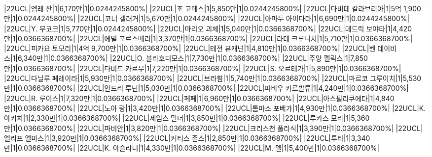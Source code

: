 |22UCL|엠레 잔|1|6,170만|1|0.0244245800%|
|22UCL|조 고메스|1|5,850만|1|0.0244245800%|
|22UCL|다비데 칼라브리아|1|5억 1,900만|1|0.0244245800%|
|22UCL|코너 갤러거|1|5,670만|1|0.0244245800%|
|22UCL|아마두 아이다라|1|6,690만|1|0.0244245800%|
|22UCL|Y. 무코코|1|5,770만|1|0.0244245800%|
|22UCL|마리오 괴체|1|5,040만|1|0.0366368700%|
|22UCL|데드릭 보야타|1|4,420만|1|0.0366368700%|
|22UCL|에밀 포르스베리|1|3,370만|1|0.0366368700%|
|22UCL|라데 크루니치|1|5,710만|1|0.0366368700%|
|22UCL|피카요 토모리|1|4억 9,700만|1|0.0366368700%|
|22UCL|테전 뷰캐넌|1|4,810만|1|0.0366368700%|
|22UCL|벤 데이비스|1|6,340만|1|0.0366368700%|
|22UCL|O. 블라호디모스|1|7,730만|1|0.0366368700%|
|22UCL|주앙 펠릭스|1|7,850만|1|0.0366368700%|
|22UCL|다비드 카르무|1|7,220만|1|0.0366368700%|
|22UCL|S. 오르테가|1|5,890만|1|0.0366368700%|
|22UCL|다닐루 페레이라|1|5,930만|1|0.0366368700%|
|22UCL|브라힘|1|5,740만|1|0.0366368700%|
|22UCL|마르코 그루이치|1|5,530만|1|0.0366368700%|
|22UCL|안드리 루닌|1|5,030만|1|0.0366368700%|
|22UCL|파비우 카르발류|1|4,240만|1|0.0366368700%|
|22UCL|R. 루이스|1|7,320만|1|0.0366368700%|
|22UCL|페페|1|6,960만|1|0.0366368700%|
|22UCL|아스필리쿠에타|1|4,840만|1|0.0366368700%|
|22UCL|노아 랑|1|3,420만|1|0.0366368700%|
|22UCL|톰마소 포베가|1|4,930만|1|0.0366368700%|
|22UCL|K. 야키치|1|2,330만|1|0.0366368700%|
|22UCL|제임스 밀너|1|3,850만|1|0.0366368700%|
|22UCL|루카스 모라|1|5,360만|1|0.0366368700%|
|22UCL|파비안|1|3,820만|1|0.0366368700%|
|22UCL|크리스천 풀리식|1|3,390만|1|0.0366368700%|
|22UCL|엘리프 엘마스|1|3,920만|1|0.0366368700%|
|22UCL|커티스 존스|1|2,850만|1|0.0366368700%|
|22UCL|투타|1|3,340만|1|0.0366368700%|
|22UCL|K. 아슬라니|1|4,330만|1|0.0366368700%|
|22UCL|M. 텔|1|5,400만|1|0.0366368700%|